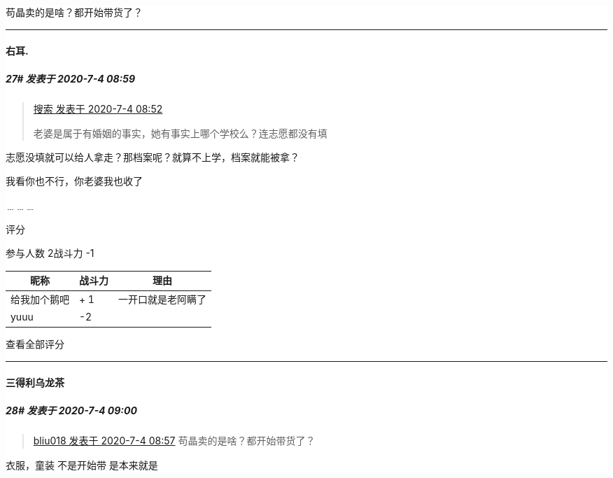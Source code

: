 


苟晶卖的是啥？都开始带货了？







*****

####  右耳.  
##### 27#       发表于 2020-7-4 08:59



<blockquote><a href="httphttps://bbs.saraba1st.com/2b/forum.php?mod=redirect&amp;goto=findpost&amp;pid=48060429&amp;ptid=1945735" target="_blank">搜索 发表于 2020-7-4 08:52</a>

老婆是属于有婚姻的事实，她有事实上哪个学校么？连志愿都没有填</blockquote>
志愿没填就可以给人拿走？那档案呢？就算不上学，档案就能被拿？

我看你也不行，你老婆我也收了



﹍﹍﹍

评分





 参与人数 2战斗力 -1

|昵称|战斗力|理由|
|----|---|---|
| 给我加个鹅吧| + 1|一开口就是老阿瞒了|
| yuuu|-2||



查看全部评分






*****

####  三得利乌龙茶  
##### 28#       发表于 2020-7-4 09:00



<blockquote><a href="httphttps://bbs.saraba1st.com/2b/forum.php?mod=redirect&amp;goto=findpost&amp;pid=48060464&amp;ptid=1945735" target="_blank">bliu018 发表于 2020-7-4 08:57</a>
苟晶卖的是啥？都开始带货了？</blockquote>
衣服，童装
不是开始带
是本来就是
